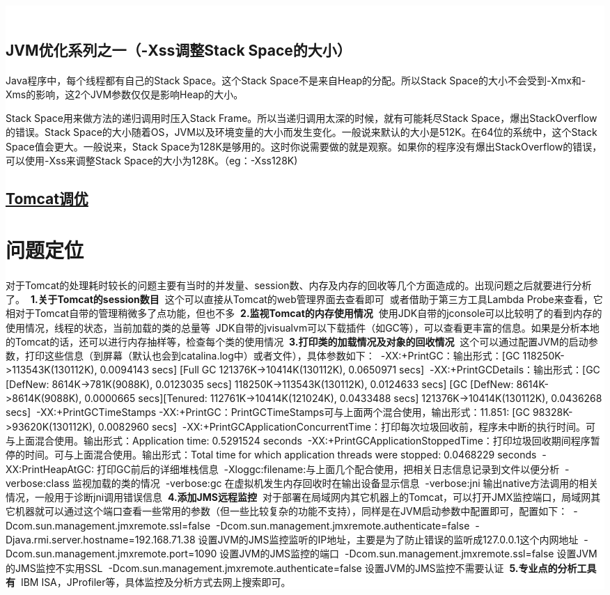  





## JVM优化系列之一（-Xss调整Stack Space的大小）

Java程序中，每个线程都有自己的Stack Space。这个Stack Space不是来自Heap的分配。所以Stack Space的大小不会受到-Xmx和-Xms的影响，这2个JVM参数仅仅是影响Heap的大小。

Stack Space用来做方法的递归调用时压入Stack Frame。所以当递归调用太深的时候，就有可能耗尽Stack Space，爆出StackOverflow的错误。Stack Space的大小随着OS，JVM以及环境变量的大小而发生变化。一般说来默认的大小是512K。在64位的系统中，这个Stack Space值会更大。一般说来，Stack Space为128K是够用的。这时你说需要做的就是观察。如果你的程序没有爆出StackOverflow的错误，可以使用-Xss来调整Stack Space的大小为128K。（eg：-Xss128K)



## [Tomcat调优](http://www.cnblogs.com/kreo/p/4434802.html)

# 问题定位

对于Tomcat的处理耗时较长的问题主要有当时的并发量、session数、内存及内存的回收等几个方面造成的。出现问题之后就要进行分析了。 
**1.关于Tomcat的session数目** 
这个可以直接从Tomcat的web管理界面去查看即可 
或者借助于第三方工具Lambda Probe来查看，它相对于Tomcat自带的管理稍微多了点功能，但也不多 
**2.监视Tomcat的内存使用情况** 
使用JDK自带的jconsole可以比较明了的看到内存的使用情况，线程的状态，当前加载的类的总量等 
JDK自带的jvisualvm可以下载插件（如GC等），可以查看更丰富的信息。如果是分析本地的Tomcat的话，还可以进行内存抽样等，检查每个类的使用情况 
**3.打印类的加载情况及对象的回收情况** 
这个可以通过配置JVM的启动参数，打印这些信息（到屏幕（默认也会到catalina.log中）或者文件），具体参数如下： 
-XX:+PrintGC：输出形式：[GC 118250K->113543K(130112K), 0.0094143 secs] [Full GC 121376K->10414K(130112K), 0.0650971 secs] 
-XX:+PrintGCDetails：输出形式：[GC [DefNew: 8614K->781K(9088K), 0.0123035 secs] 118250K->113543K(130112K), 0.0124633 secs] [GC [DefNew: 8614K->8614K(9088K), 0.0000665 secs][Tenured: 112761K->10414K(121024K), 0.0433488 secs] 121376K->10414K(130112K), 0.0436268 secs] 
-XX:+PrintGCTimeStamps -XX:+PrintGC：PrintGCTimeStamps可与上面两个混合使用，输出形式：11.851: [GC 98328K->93620K(130112K), 0.0082960 secs] 
-XX:+PrintGCApplicationConcurrentTime：打印每次垃圾回收前，程序未中断的执行时间。可与上面混合使用。输出形式：Application time: 0.5291524 seconds 
-XX:+PrintGCApplicationStoppedTime：打印垃圾回收期间程序暂停的时间。可与上面混合使用。输出形式：Total time for which application threads were stopped: 0.0468229 seconds 
-XX:PrintHeapAtGC: 打印GC前后的详细堆栈信息 
-Xloggc:filename:与上面几个配合使用，把相关日志信息记录到文件以便分析 
-verbose:class 监视加载的类的情况 
-verbose:gc 在虚拟机发生内存回收时在输出设备显示信息 
-verbose:jni 输出native方法调用的相关情况，一般用于诊断jni调用错误信息 
**4.添加JMS远程监控** 
对于部署在局域网内其它机器上的Tomcat，可以打开JMX监控端口，局域网其它机器就可以通过这个端口查看一些常用的参数（但一些比较复杂的功能不支持），同样是在JVM启动参数中配置即可，配置如下： 
-Dcom.sun.management.jmxremote.ssl=false  -Dcom.sun.management.jmxremote.authenticate=false 
-Djava.rmi.server.hostname=192.168.71.38 设置JVM的JMS监控监听的IP地址，主要是为了防止错误的监听成127.0.0.1这个内网地址 
-Dcom.sun.management.jmxremote.port=1090 设置JVM的JMS监控的端口 
-Dcom.sun.management.jmxremote.ssl=false 设置JVM的JMS监控不实用SSL 
-Dcom.sun.management.jmxremote.authenticate=false 设置JVM的JMS监控不需要认证 
**5.专业点的分析工具有** 
IBM ISA，JProfiler等，具体监控及分析方式去网上搜索即可。 
